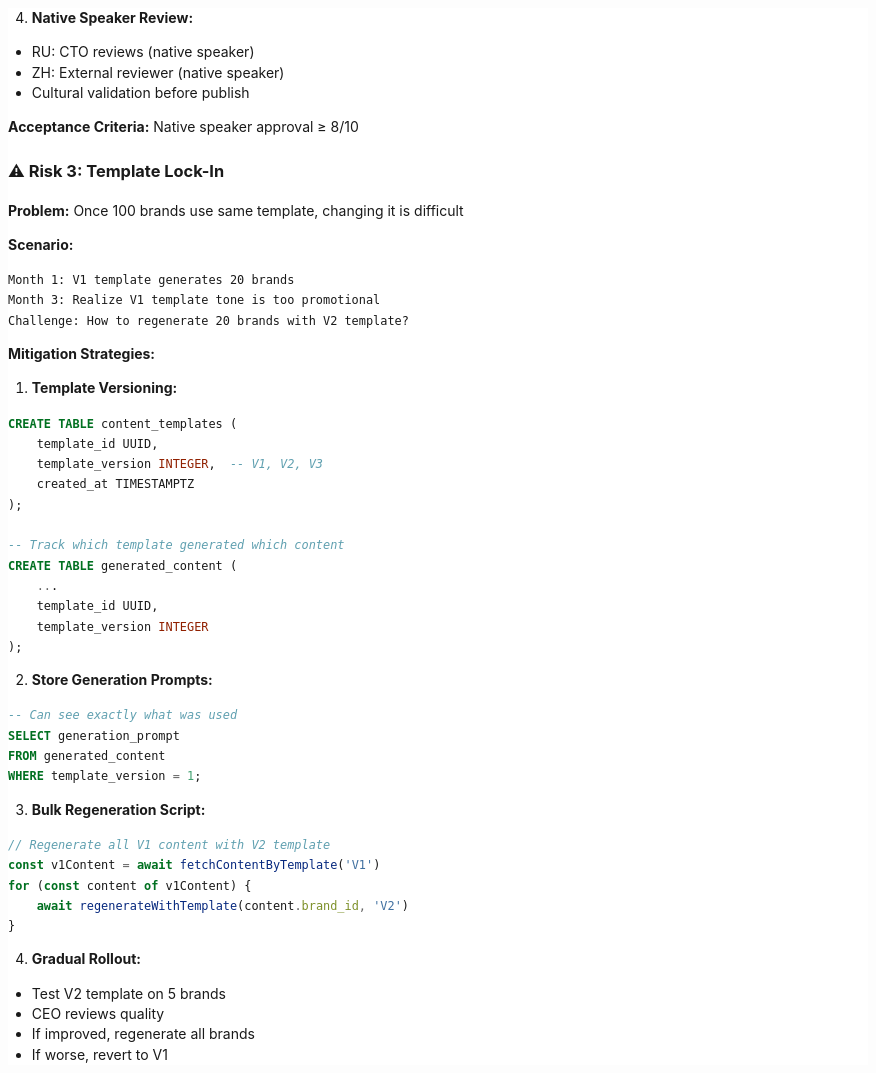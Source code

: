 4. **Native Speaker Review:**
- RU: CTO reviews (native speaker)
- ZH: External reviewer (native speaker)
- Cultural validation before publish

**Acceptance Criteria:** Native speaker approval ≥ 8/10

### ⚠️ Risk 3: Template Lock-In

**Problem:** Once 100 brands use same template, changing it is difficult

**Scenario:**
```
Month 1: V1 template generates 20 brands
Month 3: Realize V1 template tone is too promotional
Challenge: How to regenerate 20 brands with V2 template?
```

**Mitigation Strategies:**

1. **Template Versioning:**
```sql
CREATE TABLE content_templates (
    template_id UUID,
    template_version INTEGER,  -- V1, V2, V3
    created_at TIMESTAMPTZ
);

-- Track which template generated which content
CREATE TABLE generated_content (
    ...
    template_id UUID,
    template_version INTEGER
);
```

2. **Store Generation Prompts:**
```sql
-- Can see exactly what was used
SELECT generation_prompt
FROM generated_content
WHERE template_version = 1;
```

3. **Bulk Regeneration Script:**
```javascript
// Regenerate all V1 content with V2 template
const v1Content = await fetchContentByTemplate('V1')
for (const content of v1Content) {
    await regenerateWithTemplate(content.brand_id, 'V2')
}
```

4. **Gradual Rollout:**
- Test V2 template on 5 brands
- CEO reviews quality
- If improved, regenerate all brands
- If worse, revert to V1
